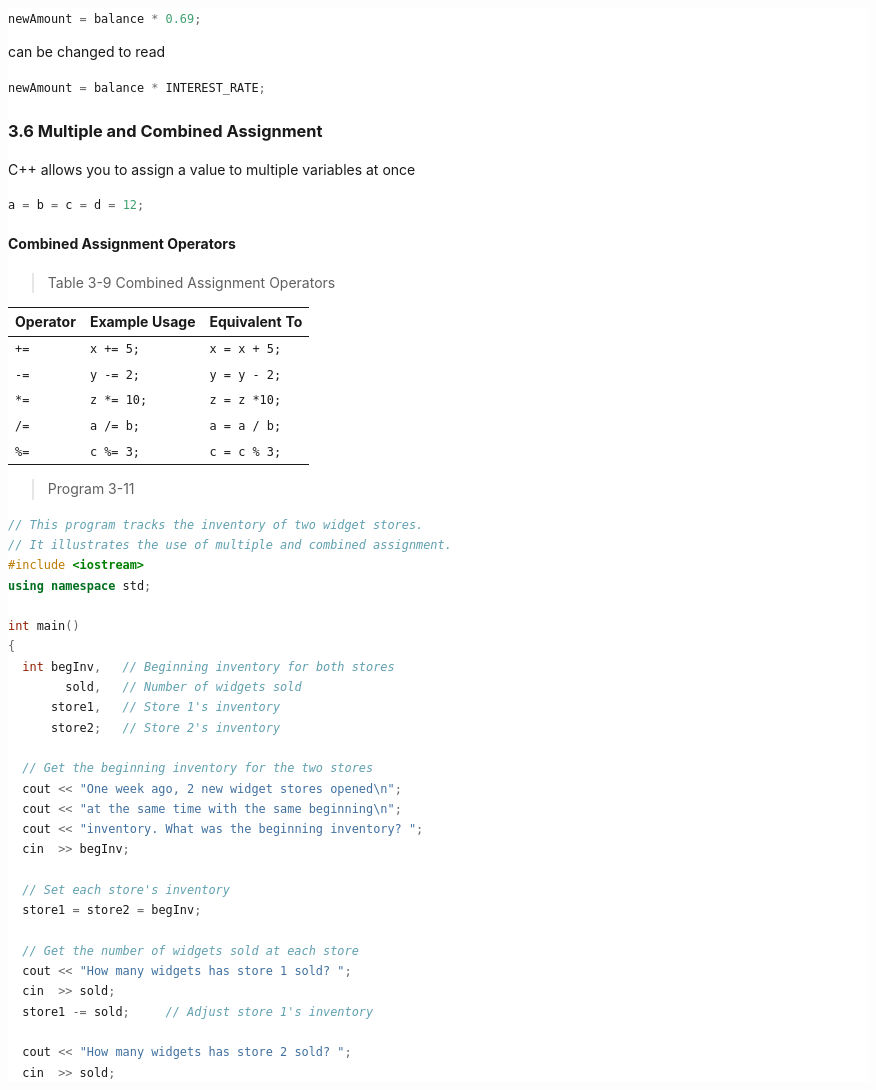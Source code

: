 ```cpp
newAmount = balance * 0.69;
```

can be changed to read

```cpp
newAmount = balance * INTEREST_RATE;
```


### 3.6 Multiple and Combined Assignment

C++ allows you to assign a value to multiple variables at once

```cpp
a = b = c = d = 12;
```

#### Combined Assignment Operators

> Table 3-9 Combined Assignment Operators

<center>

| Operator | Example Usage | Equivalent To |
|----------|---------------|---------------|
| `+=`     | `x += 5;`     | `x = x + 5;`  |
| `-=`     | `y -= 2;`     | `y = y - 2;`  |
| `*=`     | `z *= 10;`    | `z = z *10;`  |
| `/=`     | `a /= b;`     | `a = a / b;`  |
| `%=`     | `c %= 3;`     | `c = c % 3;`  |

</center>

> Program 3-11

```cpp
// This program tracks the inventory of two widget stores.
// It illustrates the use of multiple and combined assignment.
#include <iostream>
using namespace std;

int main()
{
  int begInv,   // Beginning inventory for both stores
        sold,   // Number of widgets sold
      store1,   // Store 1's inventory
      store2;   // Store 2's inventory

  // Get the beginning inventory for the two stores
  cout << "One week ago, 2 new widget stores opened\n";
  cout << "at the same time with the same beginning\n";
  cout << "inventory. What was the beginning inventory? ";
  cin  >> begInv;

  // Set each store's inventory
  store1 = store2 = begInv;

  // Get the number of widgets sold at each store
  cout << "How many widgets has store 1 sold? ";
  cin  >> sold;
  store1 -= sold;     // Adjust store 1's inventory

  cout << "How many widgets has store 2 sold? ";
  cin  >> sold;
```